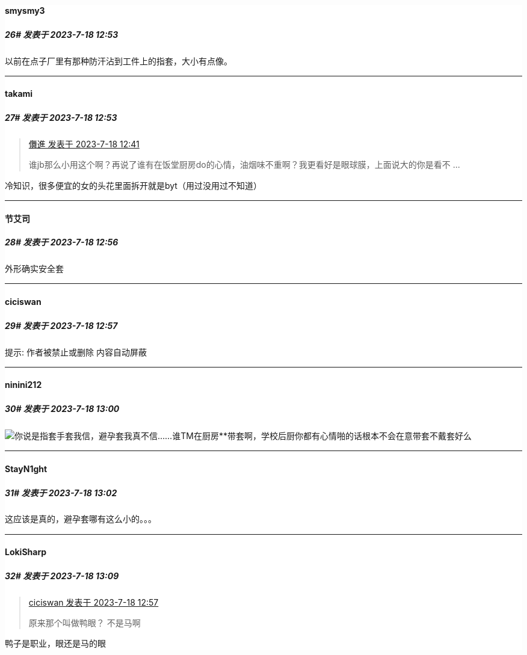 ####  smysmy3  
##### 26#       发表于 2023-7-18 12:53

以前在点子厂里有那种防汗沾到工件上的指套，大小有点像。

*****

####  takami  
##### 27#       发表于 2023-7-18 12:53

<blockquote><a href="httphttps://bbs.saraba1st.com/2b/forum.php?mod=redirect&amp;goto=findpost&amp;pid=61704088&amp;ptid=2144895" target="_blank">儛進 发表于 2023-7-18 12:41</a>

谁jb那么小用这个啊？再说了谁有在饭堂厨房do的心情，油烟味不重啊？我更看好是眼球膜，上面说大的你是看不 ...</blockquote>
冷知识，很多便宜的女的头花里面拆开就是byt（用过没用过不知道）

*****

####  节艾司  
##### 28#       发表于 2023-7-18 12:56

外形确实安全套

*****

####  ciciswan  
##### 29#       发表于 2023-7-18 12:57

提示: 作者被禁止或删除 内容自动屏蔽

*****

####  ninini212  
##### 30#       发表于 2023-7-18 13:00

<img src="https://static.saraba1st.com/image/smiley/face2017/067.png" referrerpolicy="no-referrer">你说是指套手套我信，避孕套我真不信……谁TM在厨房**带套啊，学校后厨你都有心情啪的话根本不会在意带套不戴套好么


*****

####  StayN1ght  
##### 31#       发表于 2023-7-18 13:02

这应该是真的，避孕套哪有这么小的。。。

*****

####  LokiSharp  
##### 32#       发表于 2023-7-18 13:09

<blockquote><a href="httphttps://bbs.saraba1st.com/2b/forum.php?mod=redirect&amp;goto=findpost&amp;pid=61704257&amp;ptid=2144895" target="_blank">ciciswan 发表于 2023-7-18 12:57</a>

原来那个叫做鸭眼？ 不是马啊</blockquote>
鸭子是职业，眼还是马的眼
